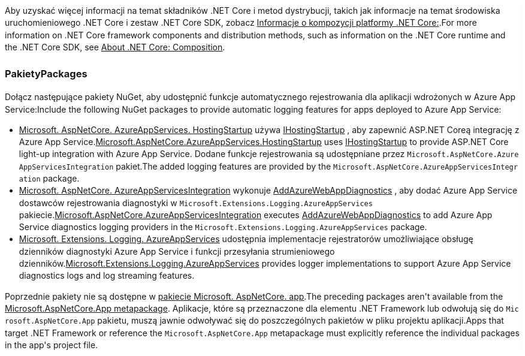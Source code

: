 <span data-ttu-id="c1e0f-132">Aby uzyskać więcej informacji na temat składników .NET Core i metod dystrybucji, takich jak informacje na temat środowiska uruchomieniowego .NET Core i zestaw .NET Core SDK, zobacz [Informacje o kompozycji platformy .NET Core:](/dotnet/core/about#composition).</span><span class="sxs-lookup"><span data-stu-id="c1e0f-132">For more information on .NET Core framework components and distribution methods, such as information on the .NET Core runtime and the .NET Core SDK, see [About .NET Core: Composition](/dotnet/core/about#composition).</span></span>

### <a name="packages"></a><span data-ttu-id="c1e0f-133">Pakiety</span><span class="sxs-lookup"><span data-stu-id="c1e0f-133">Packages</span></span>

<span data-ttu-id="c1e0f-134">Dołącz następujące pakiety NuGet, aby udostępnić funkcje automatycznego rejestrowania dla aplikacji wdrożonych w Azure App Service:</span><span class="sxs-lookup"><span data-stu-id="c1e0f-134">Include the following NuGet packages to provide automatic logging features for apps deployed to Azure App Service:</span></span>

* <span data-ttu-id="c1e0f-135">[Microsoft. AspNetCore. AzureAppServices. HostingStartup](https://www.nuget.org/packages/Microsoft.AspNetCore.AzureAppServices.HostingStartup/) używa [IHostingStartup](xref:fundamentals/configuration/platform-specific-configuration) , aby zapewnić ASP.NET Coreą integrację z Azure App Service.</span><span class="sxs-lookup"><span data-stu-id="c1e0f-135">[Microsoft.AspNetCore.AzureAppServices.HostingStartup](https://www.nuget.org/packages/Microsoft.AspNetCore.AzureAppServices.HostingStartup/) uses [IHostingStartup](xref:fundamentals/configuration/platform-specific-configuration) to provide ASP.NET Core light-up integration with Azure App Service.</span></span> <span data-ttu-id="c1e0f-136">Dodane funkcje rejestrowania są udostępniane przez `Microsoft.AspNetCore.AzureAppServicesIntegration` pakiet.</span><span class="sxs-lookup"><span data-stu-id="c1e0f-136">The added logging features are provided by the `Microsoft.AspNetCore.AzureAppServicesIntegration` package.</span></span>
* <span data-ttu-id="c1e0f-137">[Microsoft. AspNetCore. AzureAppServicesIntegration](https://www.nuget.org/packages/Microsoft.AspNetCore.AzureAppServicesIntegration/) wykonuje [AddAzureWebAppDiagnostics](/dotnet/api/microsoft.extensions.logging.azureappservicesloggerfactoryextensions.addazurewebappdiagnostics) , aby dodać Azure App Service dostawców rejestrowania diagnostyki w `Microsoft.Extensions.Logging.AzureAppServices` pakiecie.</span><span class="sxs-lookup"><span data-stu-id="c1e0f-137">[Microsoft.AspNetCore.AzureAppServicesIntegration](https://www.nuget.org/packages/Microsoft.AspNetCore.AzureAppServicesIntegration/) executes [AddAzureWebAppDiagnostics](/dotnet/api/microsoft.extensions.logging.azureappservicesloggerfactoryextensions.addazurewebappdiagnostics) to add Azure App Service diagnostics logging providers in the `Microsoft.Extensions.Logging.AzureAppServices` package.</span></span>
* <span data-ttu-id="c1e0f-138">[Microsoft. Extensions. Logging. AzureAppServices](https://www.nuget.org/packages/Microsoft.Extensions.Logging.AzureAppServices/) udostępnia implementacje rejestratorów umożliwiające obsługę dzienników diagnostyki Azure App Service i funkcji przesyłania strumieniowego dzienników.</span><span class="sxs-lookup"><span data-stu-id="c1e0f-138">[Microsoft.Extensions.Logging.AzureAppServices](https://www.nuget.org/packages/Microsoft.Extensions.Logging.AzureAppServices/) provides logger implementations to support Azure App Service diagnostics logs and log streaming features.</span></span>

<span data-ttu-id="c1e0f-139">Poprzednie pakiety nie są dostępne w [pakiecie Microsoft. AspNetCore. app](xref:fundamentals/metapackage-app).</span><span class="sxs-lookup"><span data-stu-id="c1e0f-139">The preceding packages aren't available from the [Microsoft.AspNetCore.App metapackage](xref:fundamentals/metapackage-app).</span></span> <span data-ttu-id="c1e0f-140">Aplikacje, które są przeznaczone dla elementu .NET Framework lub odwołują się do `Microsoft.AspNetCore.App` pakietu, muszą jawnie odwoływać się do poszczególnych pakietów w pliku projektu aplikacji.</span><span class="sxs-lookup"><span data-stu-id="c1e0f-140">Apps that target .NET Framework or reference the `Microsoft.AspNetCore.App` metapackage must explicitly reference the individual packages in the app's project file.</span></span>
